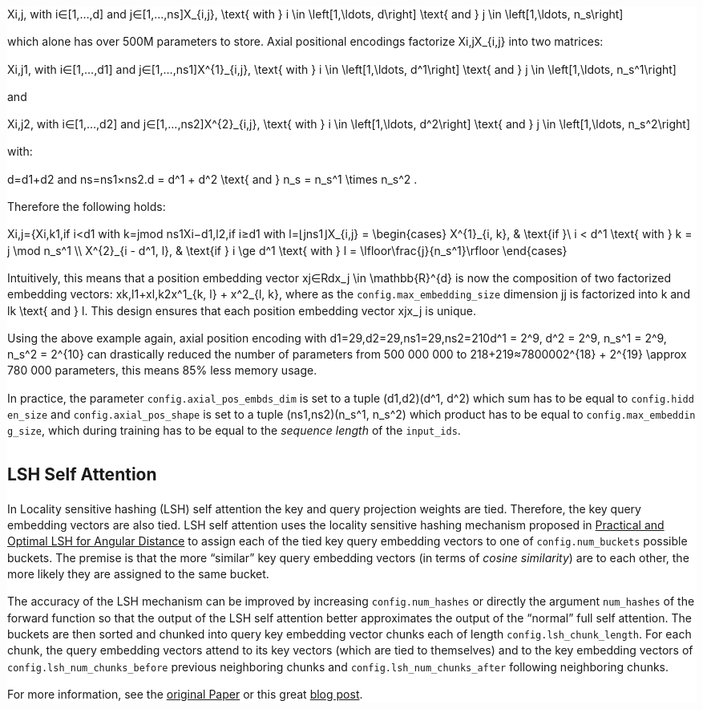 Xi,j, with i∈\[1,…,d\] and j∈\[1,…,ns\]X\_{i,j}, \\text{ with } i \\in \\left\[1,\\ldots, d\\right\] \\text{ and } j \\in \\left\[1,\\ldots, n\_s\\right\]

which alone has over 500M parameters to store. Axial positional encodings factorize Xi,jX\_{i,j} into two matrices:

Xi,j1, with i∈\[1,…,d1\] and j∈\[1,…,ns1\]X^{1}\_{i,j}, \\text{ with } i \\in \\left\[1,\\ldots, d^1\\right\] \\text{ and } j \\in \\left\[1,\\ldots, n\_s^1\\right\]

and

Xi,j2, with i∈\[1,…,d2\] and j∈\[1,…,ns2\]X^{2}\_{i,j}, \\text{ with } i \\in \\left\[1,\\ldots, d^2\\right\] \\text{ and } j \\in \\left\[1,\\ldots, n\_s^2\\right\]

with:

d\=d1+d2 and ns\=ns1×ns2.d = d^1 + d^2 \\text{ and } n\_s = n\_s^1 \\times n\_s^2 .

Therefore the following holds:

Xi,j\={Xi,k1,if i<d1 with k\=jmod  ns1Xi−d1,l2,if i≥d1 with l\=⌊jns1⌋X\_{i,j} = \\begin{cases} X^{1}\_{i, k}, & \\text{if }\\ i < d^1 \\text{ with } k = j \\mod n\_s^1 \\\\ X^{2}\_{i - d^1, l}, & \\text{if } i \\ge d^1 \\text{ with } l = \\lfloor\\frac{j}{n\_s^1}\\rfloor \\end{cases}

Intuitively, this means that a position embedding vector xj∈Rdx\_j \\in \\mathbb{R}^{d} is now the composition of two factorized embedding vectors: xk,l1+xl,k2x^1\_{k, l} + x^2\_{l, k}, where as the `config.max_embedding_size` dimension jj is factorized into k and lk \\text{ and } l. This design ensures that each position embedding vector xjx\_j is unique.

Using the above example again, axial position encoding with d1\=29,d2\=29,ns1\=29,ns2\=210d^1 = 2^9, d^2 = 2^9, n\_s^1 = 2^9, n\_s^2 = 2^{10} can drastically reduced the number of parameters from 500 000 000 to 218+219≈7800002^{18} + 2^{19} \\approx 780 000 parameters, this means 85% less memory usage.

In practice, the parameter `config.axial_pos_embds_dim` is set to a tuple (d1,d2)(d^1, d^2) which sum has to be equal to `config.hidden_size` and `config.axial_pos_shape` is set to a tuple (ns1,ns2)(n\_s^1, n\_s^2) which product has to be equal to `config.max_embedding_size`, which during training has to be equal to the _sequence length_ of the `input_ids`.

## LSH Self Attention

In Locality sensitive hashing (LSH) self attention the key and query projection weights are tied. Therefore, the key query embedding vectors are also tied. LSH self attention uses the locality sensitive hashing mechanism proposed in [Practical and Optimal LSH for Angular Distance](https://arxiv.org/abs/1509.02897) to assign each of the tied key query embedding vectors to one of `config.num_buckets` possible buckets. The premise is that the more “similar” key query embedding vectors (in terms of _cosine similarity_) are to each other, the more likely they are assigned to the same bucket.

The accuracy of the LSH mechanism can be improved by increasing `config.num_hashes` or directly the argument `num_hashes` of the forward function so that the output of the LSH self attention better approximates the output of the “normal” full self attention. The buckets are then sorted and chunked into query key embedding vector chunks each of length `config.lsh_chunk_length`. For each chunk, the query embedding vectors attend to its key vectors (which are tied to themselves) and to the key embedding vectors of `config.lsh_num_chunks_before` previous neighboring chunks and `config.lsh_num_chunks_after` following neighboring chunks.

For more information, see the [original Paper](https://arxiv.org/abs/2001.04451) or this great [blog post](https://www.pragmatic.ml/reformer-deep-dive/).
